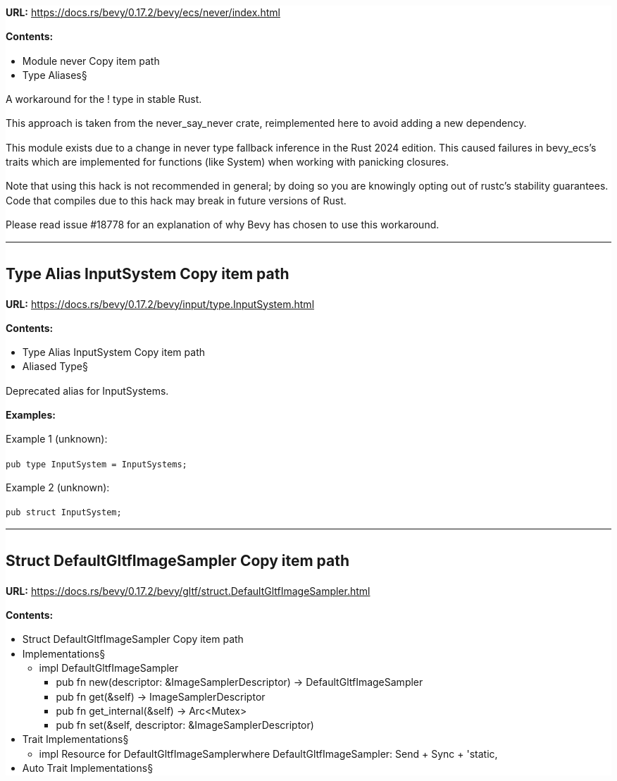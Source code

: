 **URL:** https://docs.rs/bevy/0.17.2/bevy/ecs/never/index.html

**Contents:**
- Module never Copy item path
- Type Aliases§

A workaround for the ! type in stable Rust.

This approach is taken from the never_say_never crate, reimplemented here to avoid adding a new dependency.

This module exists due to a change in never type fallback inference in the Rust 2024 edition. This caused failures in bevy_ecs’s traits which are implemented for functions (like System) when working with panicking closures.

Note that using this hack is not recommended in general; by doing so you are knowingly opting out of rustc’s stability guarantees. Code that compiles due to this hack may break in future versions of Rust.

Please read issue #18778 for an explanation of why Bevy has chosen to use this workaround.

---

## Type Alias InputSystem Copy item path

**URL:** https://docs.rs/bevy/0.17.2/bevy/input/type.InputSystem.html

**Contents:**
- Type Alias InputSystem Copy item path
- Aliased Type§

Deprecated alias for InputSystems.

**Examples:**

Example 1 (unknown):
```unknown
pub type InputSystem = InputSystems;
```

Example 2 (unknown):
```unknown
pub struct InputSystem;
```

---

## Struct DefaultGltfImageSampler Copy item path

**URL:** https://docs.rs/bevy/0.17.2/bevy/gltf/struct.DefaultGltfImageSampler.html

**Contents:**
- Struct DefaultGltfImageSampler Copy item path
- Implementations§
  - impl DefaultGltfImageSampler
    - pub fn new(descriptor: &ImageSamplerDescriptor) -> DefaultGltfImageSampler
    - pub fn get(&self) -> ImageSamplerDescriptor
    - pub fn get_internal(&self) -> Arc<Mutex<ImageSamplerDescriptor>>
    - pub fn set(&self, descriptor: &ImageSamplerDescriptor)
- Trait Implementations§
  - impl Resource for DefaultGltfImageSamplerwhere DefaultGltfImageSampler: Send + Sync + 'static,
- Auto Trait Implementations§
